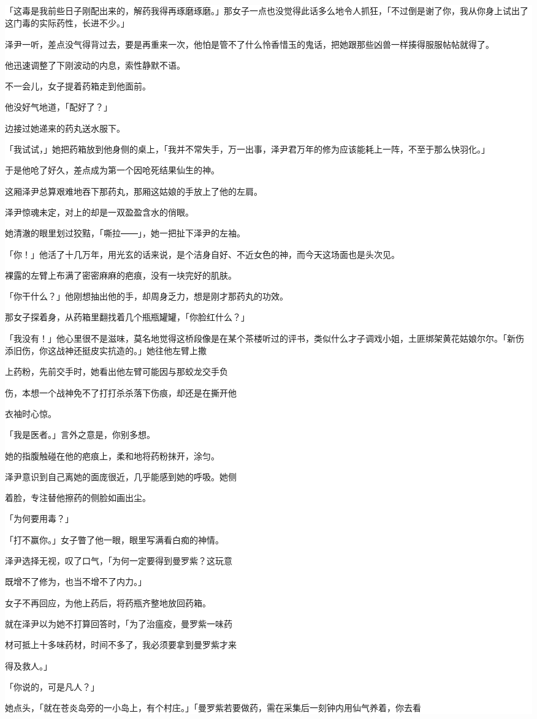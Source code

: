 「这毒是我前些日子刚配出来的，解药我得再琢磨琢磨。」那女子一点也没觉得此话多么地令人抓狂，「不过倒是谢了你，我从你身上试出了这门毒的实际药性，长进不少。」

泽尹一听，差点没气得背过去，要是再重来一次，他怕是管不了什么怜香惜玉的鬼话，把她跟那些凶兽一样揍得服服帖帖就得了。

他迅速调整了下刚波动的内息，索性静默不语。

不一会儿，女子提着药箱走到他面前。

他没好气地道，「配好了？」

边接过她递来的药丸送水服下。

「我试试，」她把药箱放到他身侧的桌上，「我并不常失手，万一出事，泽尹君万年的修为应该能耗上一阵，不至于那么快羽化。」

于是他呛了好久，差点成为第一个因呛死结果仙生的神。

这厢泽尹总算艰难地吞下那药丸，那厢这姑娘的手放上了他的左肩。

泽尹惊魂未定，对上的却是一双盈盈含水的俏眼。

她清澈的眼里划过狡黠，「嘶拉——」，她一把扯下泽尹的左袖。

「你！」他活了十几万年，用光玄的话来说，是个洁身自好、不近女色的神，而今天这场面也是头次见。

裸露的左臂上布满了密密麻麻的疤痕，没有一块完好的肌肤。

「你干什么？」他刚想抽出他的手，却周身乏力，想是刚才那药丸的功效。

那女子探着身，从药箱里翻找着几个瓶瓶罐罐，「你脸红什么？」

「我没有！」他心里很不是滋味，莫名地觉得这桥段像是在某个茶楼听过的评书，类似什么才子调戏小姐，土匪绑架黄花姑娘尔尔。「新伤添旧伤，你这战神还挺皮实抗造的。」她往他左臂上撒

上药粉，先前交手时，她看出他左臂可能因与那蛟龙交手负

伤，本想一个战神免不了打打杀杀落下伤痕，却还是在撕开他

衣袖时心惊。

「我是医者。」言外之意是，你别多想。

她的指腹触碰在他的疤痕上，柔和地将药粉抹开，涂匀。

泽尹意识到自己离她的面庞很近，几乎能感到她的呼吸。她侧

着脸，专注替他擦药的侧脸如画出尘。

「为何要用毒？」

「打不赢你。」女子瞥了他一眼，眼里写满看白痴的神情。

泽尹选择无视，叹了口气，「为何一定要得到曼罗紫？这玩意

既增不了修为，也当不增不了内力。」

女子不再回应，为他上药后，将药瓶齐整地放回药箱。

就在泽尹以为她不打算回答时，「为了治瘟疫，曼罗紫一味药

材可抵上十多味药材，时间不多了，我必须要拿到曼罗紫才来

得及救人。」

「你说的，可是凡人？」

她点头，「就在苍炎岛旁的一小岛上，有个村庄。」「曼罗紫若要做药，需在采集后一刻钟内用仙气养着，你去看
